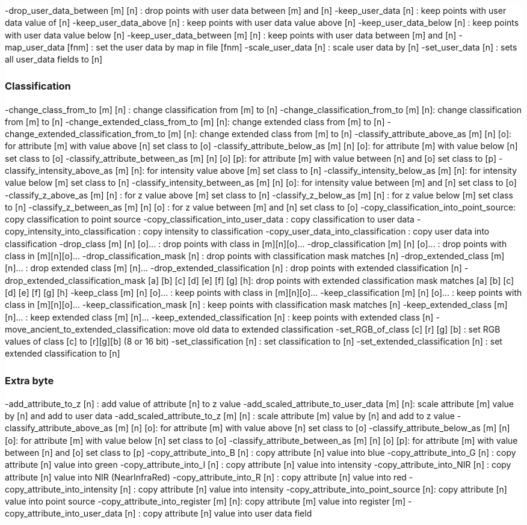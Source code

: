 -drop_user_data_between [m] [n]     : drop points with user data between [m] and [n]
-keep_user_data [n]                 : keep points with user data value of [n]
-keep_user_data_above [n]           : keep points with user data value above [n]
-keep_user_data_below [n]           : keep points with user data value below [n]
-keep_user_data_between [m] [n]     : keep points with user data between [m] and [n]
-map_user_data [fnm]                : set the user data by map in file [fnm]
-scale_user_data [n]                : scale user data by [n]
-set_user_data [n]                  : sets all user_data fields to [n]

### Classification
-change_class_from_to [m] [n]       : change classification from [m] to [n]
-change_classification_from_to [m] [n]: change classification from [m] to [n]
-change_extended_class_from_to [m] [n]: change extended class from [m] to [n]
-change_extended_classification_from_to [m] [n]: change extended class from [m] to [n]
-classify_attribute_above_as [m] [n] [o]: for attribute [m] with value above [n] set class to [o]
-classify_attribute_below_as [m] [n] [o]: for attribute [m] with value below [n] set class to [o]
-classify_attribute_between_as [m] [n] [o] [p]: for attribute [m] with value between [n] and [o] set class to [p]
-classify_intensity_above_as [m] [n]: for intensity value above [m] set class to [n]
-classify_intensity_below_as [m] [n]: for intensity value below [m] set class to [n]
-classify_intensity_between_as [m] [n] [o]: for intensity value between [m] and [n] set class to [o]
-classify_z_above_as [m] [n]        : for z value above [m] set class to [n]
-classify_z_below_as [m] [n]        : for z value below [m] set class to [n]
-classify_z_between_as [m] [n] [o]  : for z value between [m] and [n] set class to [o]
-copy_classification_into_point_source: copy classification to point source
-copy_classification_into_user_data : copy classification to user data
-copy_intensity_into_classification : copy intensity to classification
-copy_user_data_into_classification : copy user data into classification
-drop_class [m] [n] [o]...          : drop points with class in [m][n][o]...
-drop_classification [m] [n] [o]... : drop points with class in [m][n][o]...
-drop_classification_mask [n]       : drop points with classification mask matches [n]
-drop_extended_class [m] [n]...     : drop extended class [m] [n]...
-drop_extended_classification [n]   : drop points with extended classification [n]
-drop_extended_classification_mask [a] [b] [c] [d] [e] [f] [g] [h]: drop points with extended classification mask matches [a] [b] [c] [d] [e] [f] [g] [h]
-keep_class [m] [n] [o]...          : keep points with class in [m][n][o]...
-keep_classification [m] [n] [o]... : keep points with class in [m][n][o]...
-keep_classification_mask [n]       : keep points with classification mask matches [n]
-keep_extended_class [m] [n]...     : keep extended class [m] [n]...
-keep_extended_classification [n]   : keep points with extended class [n]
-move_ancient_to_extended_classification: move old data to extended classification
-set_RGB_of_class [c] [r] [g] [b]   : set RGB values of class [c] to [r][g][b] (8 or 16 bit)
-set_classification [n]             : set classification to [n]
-set_extended_classification [n]    : set extended classification to [n]

### Extra byte
-add_attribute_to_z [n]             : add value of attribute [n] to z value
-add_scaled_attribute_to_user_data [m] [n]: scale attribute [m] value by [n] and add to user data
-add_scaled_attribute_to_z [m] [n]  : scale attribute [m] value by [n] and add to z value
-classify_attribute_above_as [m] [n] [o]: for attribute [m] with value above [n] set class to [o]
-classify_attribute_below_as [m] [n] [o]: for attribute [m] with value below [n] set class to [o]
-classify_attribute_between_as [m] [n] [o] [p]: for attribute [m] with value between [n] and [o] set class to [p]
-copy_attribute_into_B [n]          : copy attribute [n] value into blue
-copy_attribute_into_G [n]          : copy attribute [n] value into green
-copy_attribute_into_I [n]          : copy attribute [n] value into intensity
-copy_attribute_into_NIR [n]        : copy attribute [n] value into NIR (NearInfraRed)
-copy_attribute_into_R [n]          : copy attribute [n] value into red
-copy_attribute_into_intensity [n]  : copy attribute [n] value into intensity
-copy_attribute_into_point_source [n]: copy attribute [n] value into point source
-copy_attribute_into_register [m] [n]: copy attribute [m] value into register [m]
-copy_attribute_into_user_data [n]  : copy attribute [n] value into user data field